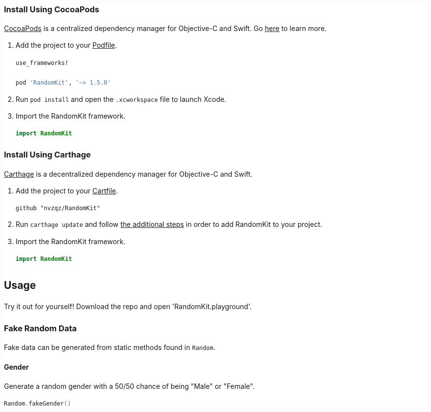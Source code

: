 ### Install Using CocoaPods
[CocoaPods](https://cocoapods.org/) is a centralized dependency manager for
Objective-C and Swift. Go [here](https://guides.cocoapods.org/using/index.html)
to learn more.

1. Add the project to your [Podfile](https://guides.cocoapods.org/using/the-podfile.html).

    ```ruby
    use_frameworks!

    pod 'RandomKit', '~> 1.5.0'
    ```

2. Run `pod install` and open the `.xcworkspace` file to launch Xcode.

3. Import the RandomKit framework.

    ```swift
    import RandomKit
    ```

### Install Using Carthage
[Carthage](https://github.com/Carthage/Carthage) is a decentralized dependency
manager for Objective-C and Swift.

1. Add the project to your [Cartfile](https://github.com/Carthage/Carthage/blob/master/Documentation/Artifacts.md#cartfile).

    ```
    github "nvzqz/RandomKit"
    ```

2. Run `carthage update` and follow [the additional steps](https://github.com/Carthage/Carthage#getting-started)
   in order to add RandomKit to your project.

3. Import the RandomKit framework.

    ```swift
    import RandomKit
    ```

## Usage

Try it out for yourself! Download the repo and open 'RandomKit.playground'.

### Fake Random Data

Fake data can be generated from static methods found in `Random`.

#### Gender

Generate a random gender with a 50/50 chance of being "Male" or "Female".

```swift
Random.fakeGender()
```

